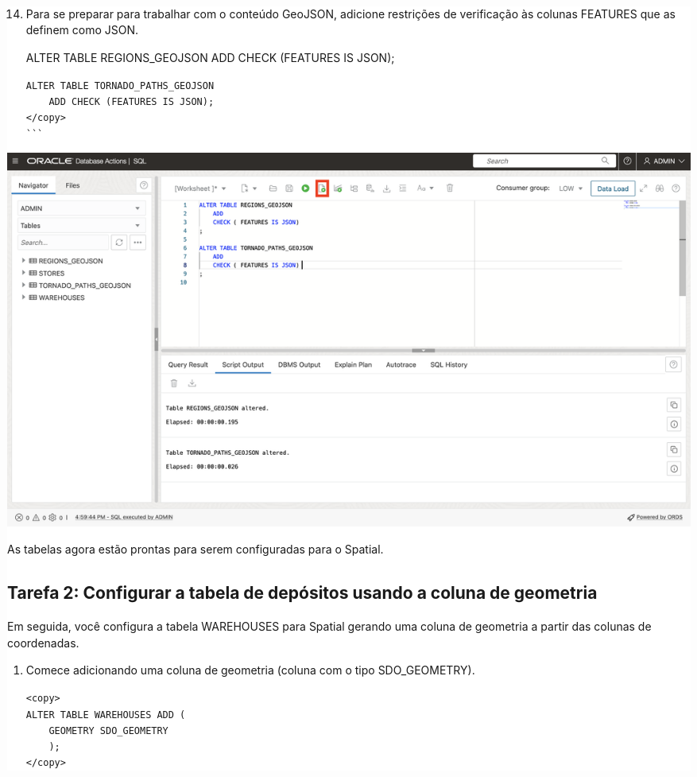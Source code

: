 14.  Para se preparar para trabalhar com o conteúdo GeoJSON, adicione restrições de verificação às colunas FEATURES que as definem como JSON.
    
        <copy> 
         ALTER TABLE REGIONS_GEOJSON 
             ADD CHECK (FEATURES IS JSON);
        
         ALTER TABLE TORNADO_PATHS_GEOJSON 
             ADD CHECK (FEATURES IS JSON);
         </copy>
         ```
        
        

![Preparar dados espaciais](images/create-data-17b.png)

As tabelas agora estão prontas para serem configuradas para o Spatial.

## Tarefa 2: Configurar a tabela de depósitos usando a coluna de geometria

Em seguida, você configura a tabela WAREHOUSES para Spatial gerando uma coluna de geometria a partir das colunas de coordenadas.

1.  Comece adicionando uma coluna de geometria (coluna com o tipo SDO\_GEOMETRY).
    
        <copy> 
        ALTER TABLE WAREHOUSES ADD (
            GEOMETRY SDO_GEOMETRY
            );
        </copy>
        